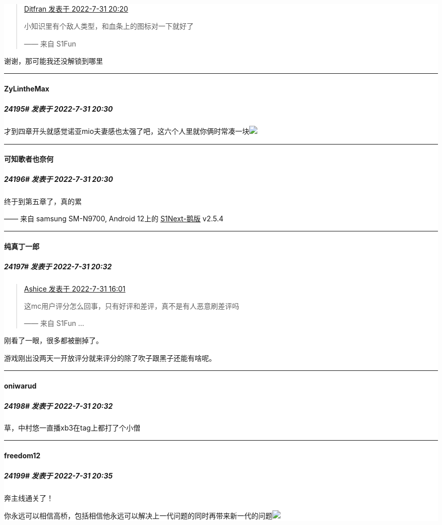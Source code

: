 <blockquote><a href="httphttps://bbs.saraba1st.com/2b/forum.php?mod=redirect&amp;goto=findpost&amp;pid=56883807&amp;ptid=2051666" target="_blank">Ditfran 发表于 2022-7-31 20:20</a>

小知识里有个敌人类型，和血条上的图标对一下就好了

—— 来自 S1Fun</blockquote>
谢谢，那可能我还没解锁到哪里

*****

####  ZyLintheMax  
##### 24195#       发表于 2022-7-31 20:30

才到四章开头就感觉诺亚mio夫妻感也太强了吧，这六个人里就你俩时常凑一块<img src="https://static.saraba1st.com/image/smiley/face2017/068.png" referrerpolicy="no-referrer">

*****

####  可知歌者也奈何  
##### 24196#       发表于 2022-7-31 20:30

终于到第五章了，真的累

—— 来自 samsung SM-N9700, Android 12上的 [S1Next-鹅版](https://github.com/ykrank/S1-Next/releases) v2.5.4

*****

####  纯真丁一郎  
##### 24197#       发表于 2022-7-31 20:32

<blockquote><a href="httphttps://bbs.saraba1st.com/2b/forum.php?mod=redirect&amp;goto=findpost&amp;pid=56880172&amp;ptid=2051666" target="_blank">Ashice 发表于 2022-7-31 16:01</a>

这mc用户评分怎么回事，只有好评和差评，真不是有人恶意刷差评吗

—— 来自 S1Fun ...</blockquote>
刚看了一眼，很多都被删掉了。

游戏刚出没两天一开放评分就来评分的除了吹子跟黑子还能有啥呢。



*****

####  oniwarud  
##### 24198#       发表于 2022-7-31 20:32

草，中村悠一直播xb3在tag上都打了个小僧

*****

####  freedom12  
##### 24199#       发表于 2022-7-31 20:35

奔主线通关了！

你永远可以相信高桥，包括相信他永远可以解决上一代问题的同时再带来新一代的问题<img src="https://static.saraba1st.com/image/smiley/face2017/034.png" referrerpolicy="no-referrer">
